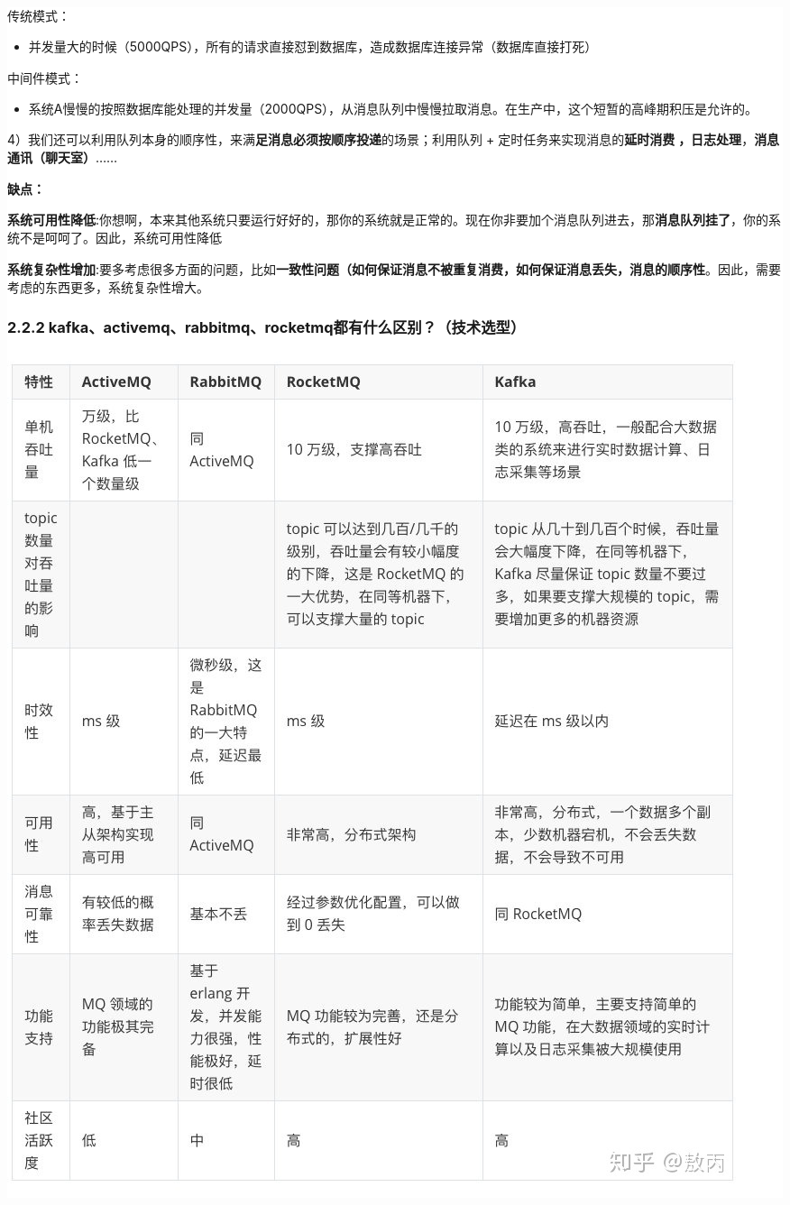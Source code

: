 传统模式：

- 并发量大的时候（5000QPS），所有的请求直接怼到数据库，造成数据库连接异常（数据库直接打死）

中间件模式：

- 系统A慢慢的按照数据库能处理的并发量（2000QPS），从消息队列中慢慢拉取消息。在生产中，这个短暂的高峰期积压是允许的。

4）我们还可以利用队列本身的顺序性，来满**足消息必须按顺序投递**的场景；利用队列 + 定时任务来实现消息的**延时消费** **，日志处理**，**消息通讯（聊天室）**……

**缺点：**

**系统可用性降低**:你想啊，本来其他系统只要运行好好的，那你的系统就是正常的。现在你非要加个消息队列进去，那**消息队列挂了**，你的系统不是呵呵了。因此，系统可用性降低

**系统复杂性增加**:要多考虑很多方面的问题，比如**一致性问题（如何保证消息不被重复消费，如何保证消息丢失，消息的顺序性**。因此，需要考虑的东西更多，系统复杂性增大。

### 2.2.2 kafka、activemq、rabbitmq、rocketmq都有什么区别？（**技术选型**）

![preview](images/v2-984876e8232372b9e16180c68927a378_r.jpg)
